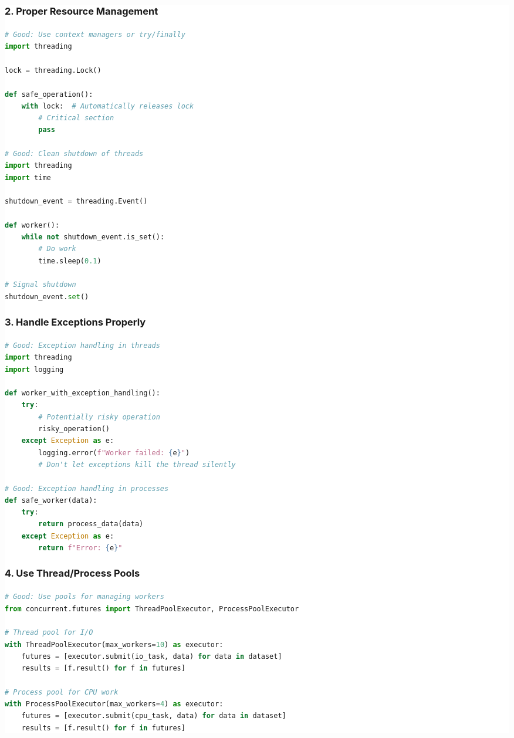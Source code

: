 ### 2. **Proper Resource Management**
```python
# Good: Use context managers or try/finally
import threading

lock = threading.Lock()

def safe_operation():
    with lock:  # Automatically releases lock
        # Critical section
        pass

# Good: Clean shutdown of threads
import threading
import time

shutdown_event = threading.Event()

def worker():
    while not shutdown_event.is_set():
        # Do work
        time.sleep(0.1)

# Signal shutdown
shutdown_event.set()
```

### 3. **Handle Exceptions Properly**
```python
# Good: Exception handling in threads
import threading
import logging

def worker_with_exception_handling():
    try:
        # Potentially risky operation
        risky_operation()
    except Exception as e:
        logging.error(f"Worker failed: {e}")
        # Don't let exceptions kill the thread silently

# Good: Exception handling in processes
def safe_worker(data):
    try:
        return process_data(data)
    except Exception as e:
        return f"Error: {e}"
```

### 4. **Use Thread/Process Pools**
```python
# Good: Use pools for managing workers
from concurrent.futures import ThreadPoolExecutor, ProcessPoolExecutor

# Thread pool for I/O
with ThreadPoolExecutor(max_workers=10) as executor:
    futures = [executor.submit(io_task, data) for data in dataset]
    results = [f.result() for f in futures]

# Process pool for CPU work
with ProcessPoolExecutor(max_workers=4) as executor:
    futures = [executor.submit(cpu_task, data) for data in dataset]
    results = [f.result() for f in futures]
```

[def]: #02-multiprocessing---parallel-execution-with-processes